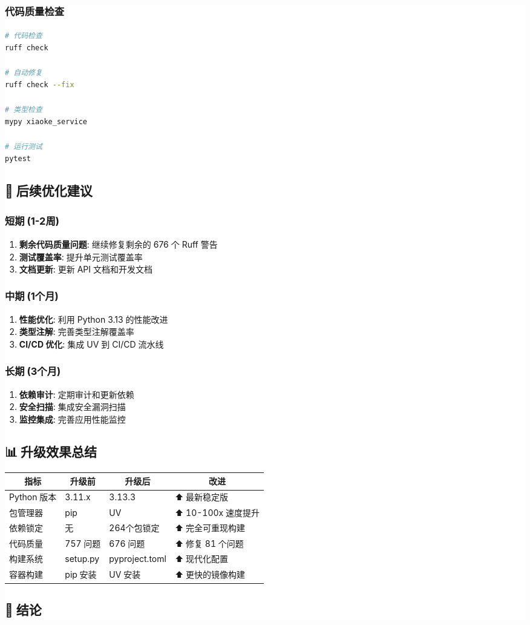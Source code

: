 ### 代码质量检查
```bash
# 代码检查
ruff check

# 自动修复
ruff check --fix

# 类型检查
mypy xiaoke_service

# 运行测试
pytest
```

## 🔮 后续优化建议

### 短期 (1-2周)
1. **剩余代码质量问题**: 继续修复剩余的 676 个 Ruff 警告
2. **测试覆盖率**: 提升单元测试覆盖率
3. **文档更新**: 更新 API 文档和开发文档

### 中期 (1个月)
1. **性能优化**: 利用 Python 3.13 的性能改进
2. **类型注解**: 完善类型注解覆盖率
3. **CI/CD 优化**: 集成 UV 到 CI/CD 流水线

### 长期 (3个月)
1. **依赖审计**: 定期审计和更新依赖
2. **安全扫描**: 集成安全漏洞扫描
3. **监控集成**: 完善应用性能监控

## 📊 升级效果总结

| 指标 | 升级前 | 升级后 | 改进 |
|------|--------|--------|------|
| Python 版本 | 3.11.x | 3.13.3 | ⬆️ 最新稳定版 |
| 包管理器 | pip | UV | ⬆️ 10-100x 速度提升 |
| 依赖锁定 | 无 | 264个包锁定 | ⬆️ 完全可重现构建 |
| 代码质量 | 757 问题 | 676 问题 | ⬆️ 修复 81 个问题 |
| 构建系统 | setup.py | pyproject.toml | ⬆️ 现代化配置 |
| 容器构建 | pip 安装 | UV 安装 | ⬆️ 更快的镜像构建 |

## 🎉 结论
